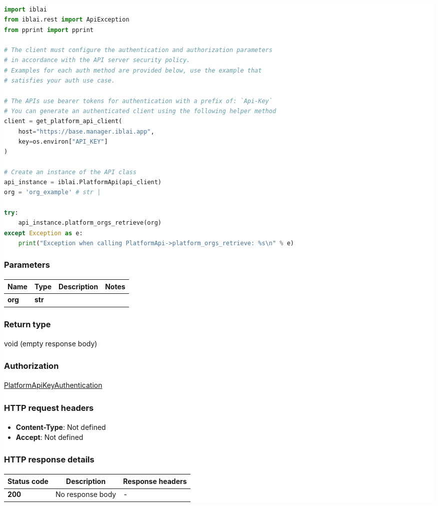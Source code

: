```python
import iblai
from iblai.rest import ApiException
from pprint import pprint

# The client must configure the authentication and authorization parameters
# in accordance with the API server security policy.
# Examples for each auth method are provided below, use the example that
# satisfies your auth use case.

# The APIs use bearer tokens for authentication with a prefix of: `Api-Key`
# You can generate an authenticated client using the following helper method
client = get_platform_api_client(
    host="https://base.manager.iblai.app", 
    key=os.environ["API_KEY"]
)

# Create an instance of the API class
api_instance = iblai.PlatformApi(api_client)
org = 'org_example' # str | 

try:
    api_instance.platform_orgs_retrieve(org)
except Exception as e:
    print("Exception when calling PlatformApi->platform_orgs_retrieve: %s\n" % e)
```



### Parameters


Name | Type | Description  | Notes
------------- | ------------- | ------------- | -------------
 **org** | **str**|  | 

### Return type

void (empty response body)

### Authorization

[PlatformApiKeyAuthentication](../README.md#PlatformApiKeyAuthentication)

### HTTP request headers

 - **Content-Type**: Not defined
 - **Accept**: Not defined

### HTTP response details

| Status code | Description | Response headers |
|-------------|-------------|------------------|
**200** | No response body |  -  |

